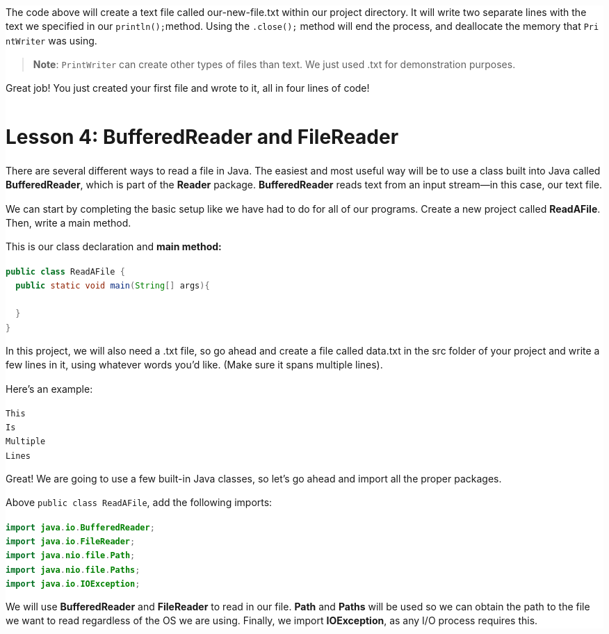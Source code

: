 The code above will create a text file called our-new-file.txt within our project directory. It will write two separate lines with the text we specified in our `println();`method. Using the `.close();` method will end the process, and deallocate the memory that `PrintWriter` was using. 

> **Note**: `PrintWriter` can create other types of files than text. We just used .txt for demonstration purposes.

Great job! You just created your first file and wrote to it, all in four lines of code!

# Lesson 4: BufferedReader and FileReader

There are several different ways to read a file in Java. The easiest and most useful way will be to use a class built into Java called **BufferedReader**, which is part of the **Reader** package. **BufferedReader** reads text from an input stream—in this case, our text file. 

We can start by completing the basic setup like we have had to do for all of our programs. Create a new project called **ReadAFile**. Then, write a main method.

This is our class declaration and **main method:**

```java
public class ReadAFile {
  public static void main(String[] args){

  }
}
```

In this project, we will also need a .txt file, so go ahead and create a file called data.txt in the src folder of your project and write a few lines in it, using whatever words you’d like. (Make sure it spans multiple lines). 

Here’s an example:

```java
This
Is
Multiple
Lines
```

Great! We are going to use a few built-in Java classes, so let’s go ahead and import all the proper packages. 

Above `public class ReadAFile`, add the following imports:

```java
import java.io.BufferedReader;
import java.io.FileReader;
import java.nio.file.Path;
import java.nio.file.Paths;
import java.io.IOException;
```

We will use **BufferedReader** and **FileReader** to read in our file. **Path** and **Paths** will be used so we can obtain the path to the file we want to read regardless of the OS we are using. Finally, we import **IOException**, as any I/O process requires this.
